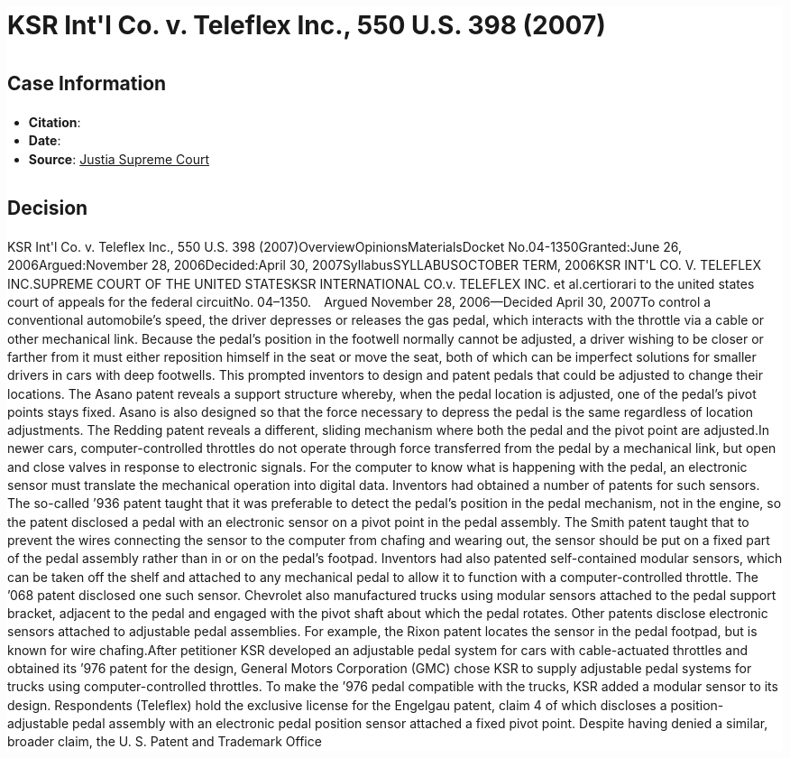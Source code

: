 # KSR Int'l Co. v. Teleflex Inc., 550 U.S. 398 (2007)

## Case Information

- **Citation**: 
- **Date**: 
- **Source**: [Justia Supreme Court](https://supreme.justia.com/cases/federal/us/550/398/)

## Decision

KSR Int'l Co. v. Teleflex Inc., 550 U.S. 398 (2007)OverviewOpinionsMaterialsDocket No.04-1350Granted:June 26, 2006Argued:November 28, 2006Decided:April 30, 2007SyllabusSYLLABUSOCTOBER TERM, 2006KSR INT'L CO. V. TELEFLEX INC.SUPREME COURT OF THE UNITED STATESKSR INTERNATIONAL CO.v. TELEFLEX INC.
et al.certiorari to the united states court of appeals
for the federal circuitNo. 04–1350. Argued November 28, 2006—Decided April
30, 2007To control a conventional automobile’s speed, the
driver depresses or releases the gas pedal, which interacts with
the throttle via a cable or other mechanical link. Because the
pedal’s position in the footwell normally cannot be adjusted, a
driver wishing to be closer or farther from it must either
reposition himself in the seat or move the seat, both of which can
be imperfect solutions for smaller drivers in cars with deep
footwells. This prompted inventors to design and patent pedals that
could be adjusted to change their locations. The Asano patent
reveals a support structure whereby, when the pedal location is
adjusted, one of the pedal’s pivot points stays fixed. Asano is
also designed so that the force necessary to depress the pedal is
the same regardless of location adjustments. The Redding patent
reveals a different, sliding mechanism where both the pedal and the
pivot point are adjusted.In newer cars,
computer-controlled throttles do not operate through force
transferred from the pedal by a mechanical link, but open and close
valves in response to electronic signals. For the computer to know
what is happening with the pedal, an electronic sensor must
translate the mechanical operation into digital data. Inventors had
obtained a number of patents for such sensors. The so-called ’936
patent taught that it was preferable to detect the pedal’s position
in the pedal mechanism, not in the engine, so the patent disclosed
a pedal with an electronic sensor on a pivot point in the pedal
assembly. The Smith patent taught that to prevent the wires
connecting the sensor to the computer from chafing and wearing out,
the sensor should be put on a fixed part of the pedal assembly
rather than in or on the pedal’s footpad. Inventors had also
patented self-contained modular sensors, which can be taken off the
shelf and attached to any mechanical pedal to allow it to function
with a computer-controlled throttle. The ’068 patent disclosed one
such sensor. Chevrolet also manufactured trucks using modular
sensors attached to the pedal support bracket, adjacent to the
pedal and engaged with the pivot shaft about which the pedal
rotates. Other patents disclose electronic sensors attached to
adjustable pedal assemblies. For example, the Rixon patent locates
the sensor in the pedal footpad, but is known for wire chafing.After petitioner KSR
developed an adjustable pedal system for cars with cable-actuated
throttles and obtained its ’976 patent for the design, General
Motors Corporation (GMC) chose KSR to supply adjustable pedal
systems for trucks using computer-controlled throttles. To make the
’976 pedal compatible with the trucks, KSR added a modular sensor
to its design. Respondents (Teleflex) hold the exclusive license
for the Engelgau patent, claim 4 of which discloses a
position-adjustable pedal assembly with an electronic pedal
position sensor attached a fixed pivot point. Despite having denied
a similar, broader claim, the U. S. Patent and Trademark Office